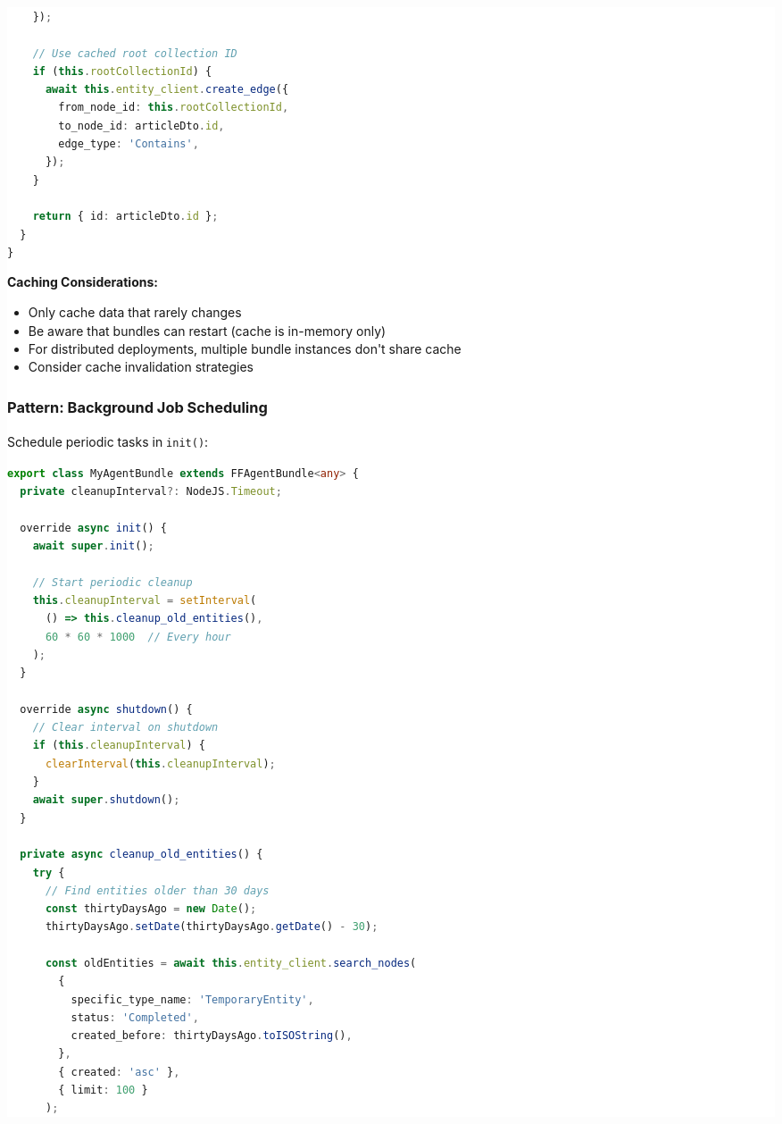 ```typescript
    });

    // Use cached root collection ID
    if (this.rootCollectionId) {
      await this.entity_client.create_edge({
        from_node_id: this.rootCollectionId,
        to_node_id: articleDto.id,
        edge_type: 'Contains',
      });
    }

    return { id: articleDto.id };
  }
}
```

**Caching Considerations:**
- Only cache data that rarely changes
- Be aware that bundles can restart (cache is in-memory only)
- For distributed deployments, multiple bundle instances don't share cache
- Consider cache invalidation strategies

### Pattern: Background Job Scheduling

Schedule periodic tasks in `init()`:

```typescript
export class MyAgentBundle extends FFAgentBundle<any> {
  private cleanupInterval?: NodeJS.Timeout;

  override async init() {
    await super.init();
    
    // Start periodic cleanup
    this.cleanupInterval = setInterval(
      () => this.cleanup_old_entities(),
      60 * 60 * 1000  // Every hour
    );
  }

  override async shutdown() {
    // Clear interval on shutdown
    if (this.cleanupInterval) {
      clearInterval(this.cleanupInterval);
    }
    await super.shutdown();
  }

  private async cleanup_old_entities() {
    try {
      // Find entities older than 30 days
      const thirtyDaysAgo = new Date();
      thirtyDaysAgo.setDate(thirtyDaysAgo.getDate() - 30);

      const oldEntities = await this.entity_client.search_nodes(
        {
          specific_type_name: 'TemporaryEntity',
          status: 'Completed',
          created_before: thirtyDaysAgo.toISOString(),
        },
        { created: 'asc' },
        { limit: 100 }
      );

```